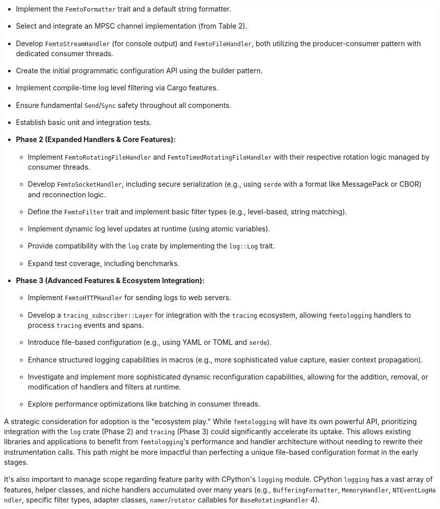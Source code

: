   - Implement the `FemtoFormatter` trait and a default string formatter.

  - Select and integrate an MPSC channel implementation (from Table 2).

  - Develop `FemtoStreamHandler` (for console output) and `FemtoFileHandler`, both utilizing the producer-consumer pattern with dedicated consumer threads.

  - Create the initial programmatic configuration API using the builder pattern.

  - Implement compile-time log level filtering via Cargo features.

  - Ensure fundamental `Send`/`Sync` safety throughout all components.

  - Establish basic unit and integration tests.

- **Phase 2 (Expanded Handlers & Core Features):**

  - Implement `FemtoRotatingFileHandler` and `FemtoTimedRotatingFileHandler` with their respective rotation logic managed by consumer threads.

  - Develop `FemtoSocketHandler`, including secure serialization (e.g., using `serde` with a format like MessagePack or CBOR) and reconnection logic.

  - Define the `FemtoFilter` trait and implement basic filter types (e.g., level-based, string matching).

  - Implement dynamic log level updates at runtime (using atomic variables).

  - Provide compatibility with the `log` crate by implementing the `log::Log` trait.

  - Expand test coverage, including benchmarks.

- **Phase 3 (Advanced Features & Ecosystem Integration):**

  - Implement `FemtoHTTPHandler` for sending logs to web servers.

  - Develop a `tracing_subscriber::Layer` for integration with the `tracing` ecosystem, allowing `femtologging` handlers to process `tracing` events and spans.

  - Introduce file-based configuration (e.g., using YAML or TOML and `serde`).

  - Enhance structured logging capabilities in macros (e.g., more sophisticated value capture, easier context propagation).

  - Investigate and implement more sophisticated dynamic reconfiguration capabilities, allowing for the addition, removal, or modification of handlers and filters at runtime.

  - Explore performance optimizations like batching in consumer threads.

A strategic consideration for adoption is the "ecosystem play." While `femtologging` will have its own powerful API, prioritizing integration with the `log` crate (Phase 2) and `tracing` (Phase 3) could significantly accelerate its uptake. This allows existing libraries and applications to benefit from `femtologging`'s performance and handler architecture without needing to rewrite their instrumentation calls. This path might be more impactful than perfecting a unique file-based configuration format in the early stages.

It's also important to manage scope regarding feature parity with CPython's `logging` module. CPython `logging` has a vast array of features, helper classes, and niche handlers accumulated over many years (e.g., `BufferingFormatter`, `MemoryHandler`, `NTEventLogHandler`, specific filter types, adapter classes, `namer`/`rotator` callables for `BaseRotatingHandler` 4).
